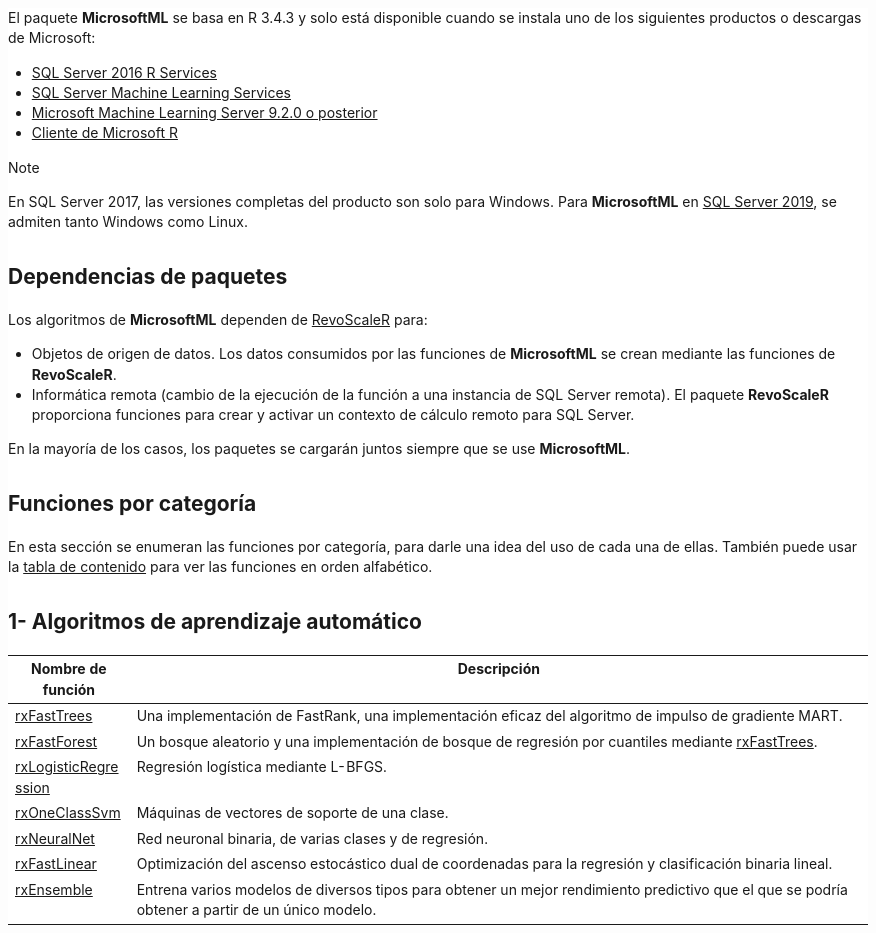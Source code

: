 El paquete **MicrosoftML** se basa en R 3.4.3 y solo está disponible cuando se instala uno de los siguientes productos o descargas de Microsoft:

+ [SQL Server 2016 R Services](../install/sql-r-services-windows-install.md)
+ [SQL Server Machine Learning Services](../install/sql-machine-learning-services-windows-install.md)
+ [Microsoft Machine Learning Server 9.2.0 o posterior](/machine-learning-server/)
+ [Cliente de Microsoft R](set-up-a-data-science-client.md)

> [!NOTE]
> En SQL Server 2017, las versiones completas del producto son solo para Windows. Para **MicrosoftML** en [SQL Server 2019](../../linux/sql-server-linux-setup-machine-learning.md), se admiten tanto Windows como Linux.

## <a name="package-dependencies"></a>Dependencias de paquetes

Los algoritmos de **MicrosoftML** dependen de [RevoScaleR](ref-r-revoscaler.md) para:

+ Objetos de origen de datos. Los datos consumidos por las funciones de **MicrosoftML** se crean mediante las funciones de **RevoScaleR**.
+ Informática remota (cambio de la ejecución de la función a una instancia de SQL Server remota). El paquete **RevoScaleR** proporciona funciones para crear y activar un contexto de cálculo remoto para SQL Server.

En la mayoría de los casos, los paquetes se cargarán juntos siempre que se use **MicrosoftML**.

## <a name="functions-by-category"></a>Funciones por categoría

En esta sección se enumeran las funciones por categoría, para darle una idea del uso de cada una de ellas. También puede usar la [tabla de contenido](/machine-learning-server/r-reference/introducing-r-server-r-package-reference) para ver las funciones en orden alfabético.

<a name="ml-algorithms"></a>

## <a name="1-machine-learning-algorithms"></a>1- Algoritmos de aprendizaje automático

| Nombre de función | Descripción |
|---------------|-------------|
|[rxFastTrees](/machine-learning-server/r-reference/microsoftml/rxfasttrees) | Una implementación de FastRank, una implementación eficaz del algoritmo de impulso de gradiente MART.  |
|[rxFastForest](/machine-learning-server/r-reference/microsoftml/rxfastforest) | Un bosque aleatorio y una implementación de bosque de regresión por cuantiles mediante [rxFastTrees](/machine-learning-server/r-reference/microsoftml/rxfasttrees).  |
|[rxLogisticRegression](/machine-learning-server/r-reference/microsoftml/logisticregression) | Regresión logística mediante L-BFGS.  |
|[rxOneClassSvm](/machine-learning-server/r-reference/microsoftml/rxoneclasssvm) | Máquinas de vectores de soporte de una clase.  
|[rxNeuralNet](/machine-learning-server/r-reference/microsoftml/rxneuralnet) | Red neuronal binaria, de varias clases y de regresión.  |
|[rxFastLinear](/machine-learning-server/r-reference/microsoftml/rxfastlinear) | Optimización del ascenso estocástico dual de coordenadas para la regresión y clasificación binaria lineal. |
|[rxEnsemble](/machine-learning-server/r-reference/microsoftml/rxensemble) | Entrena varios modelos de diversos tipos para obtener un mejor rendimiento predictivo que el que se podría obtener a partir de un único modelo.|
